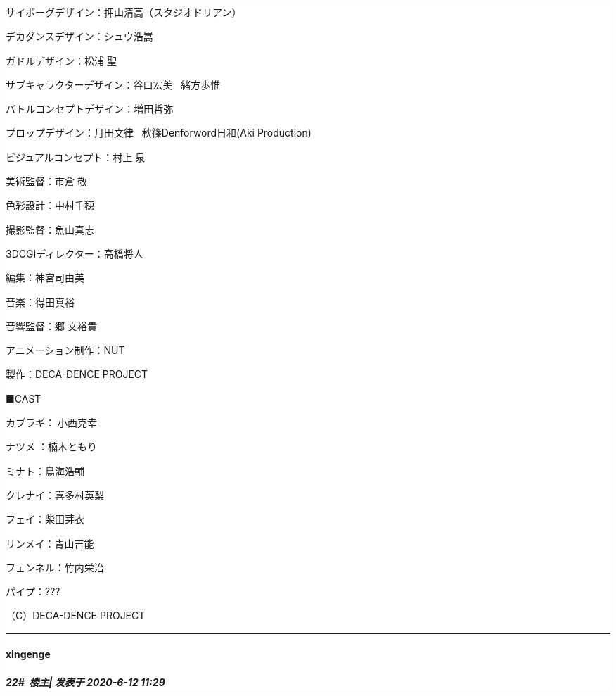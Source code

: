 サイボーグデザイン：押山清高（スタジオドリアン）

デカダンスデザイン：シュウ浩嵩

ガドルデザイン：松浦 聖

サブキャラクターデザイン：谷口宏美   緒方歩惟

バトルコンセプトデザイン：増田哲弥

プロップデザイン：月田文律   秋篠Denforword日和(Aki Production)

ビジュアルコンセプト：村上 泉

美術監督：市倉 敬

色彩設計：中村千穂

撮影監督：魚山真志

3DCGIディレクター：高橋将人

編集：神宮司由美

音楽：得田真裕

音響監督：郷 文裕貴

アニメーション制作：NUT

製作：DECA-DENCE PROJECT


■CAST

カブラギ： 小西克幸

ナツメ ：楠木ともり

ミナト：鳥海浩輔

クレナイ：喜多村英梨

フェイ：柴田芽衣

リンメイ：青山吉能     

フェンネル：竹内栄治

パイプ：???


（C）DECA-DENCE PROJECT







*****

####  xingenge  
##### 22#         楼主| 发表于 2020-6-12 11:29


